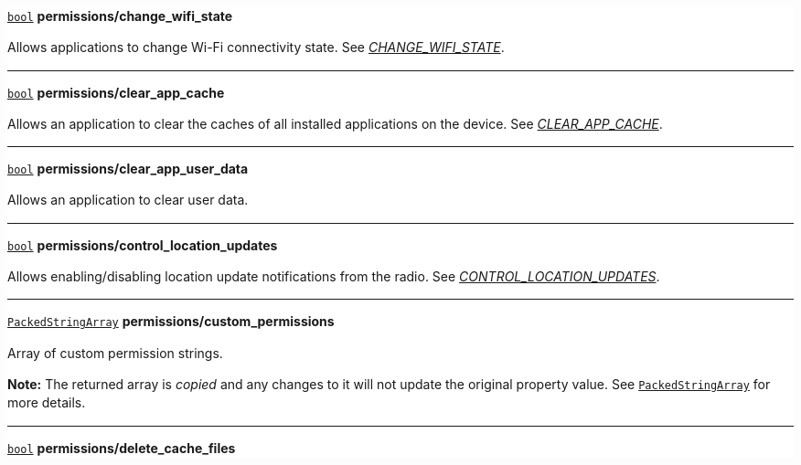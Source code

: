 
<div id="_class_editorexportplatformandroid_property_permissions/change_wifi_state"></div>

[`bool`](class_bool.md) **permissions/change_wifi_state** <div id="class_editorexportplatformandroid_property_permissions/change_wifi_state"></div>

Allows applications to change Wi-Fi connectivity state. See [*CHANGE_WIFI_STATE*](https://developer.android.com/reference/android/Manifest.permission#CHANGE_WIFI_STATE).



---

<div id="_class_editorexportplatformandroid_property_permissions/clear_app_cache"></div>

[`bool`](class_bool.md) **permissions/clear_app_cache** <div id="class_editorexportplatformandroid_property_permissions/clear_app_cache"></div>

Allows an application to clear the caches of all installed applications on the device. See [*CLEAR_APP_CACHE*](https://developer.android.com/reference/android/Manifest.permission#CLEAR_APP_CACHE).



---

<div id="_class_editorexportplatformandroid_property_permissions/clear_app_user_data"></div>

[`bool`](class_bool.md) **permissions/clear_app_user_data** <div id="class_editorexportplatformandroid_property_permissions/clear_app_user_data"></div>

Allows an application to clear user data.



---

<div id="_class_editorexportplatformandroid_property_permissions/control_location_updates"></div>

[`bool`](class_bool.md) **permissions/control_location_updates** <div id="class_editorexportplatformandroid_property_permissions/control_location_updates"></div>

Allows enabling/disabling location update notifications from the radio. See [*CONTROL_LOCATION_UPDATES*](https://developer.android.com/reference/android/Manifest.permission#CONTROL_LOCATION_UPDATES).



---

<div id="_class_editorexportplatformandroid_property_permissions/custom_permissions"></div>

[`PackedStringArray`](class_packedstringarray.md) **permissions/custom_permissions** <div id="class_editorexportplatformandroid_property_permissions/custom_permissions"></div>

Array of custom permission strings.

**Note:** The returned array is *copied* and any changes to it will not update the original property value. See [`PackedStringArray`](class_packedstringarray.md) for more details.



---

<div id="_class_editorexportplatformandroid_property_permissions/delete_cache_files"></div>

[`bool`](class_bool.md) **permissions/delete_cache_files** <div id="class_editorexportplatformandroid_property_permissions/delete_cache_files"></div>
